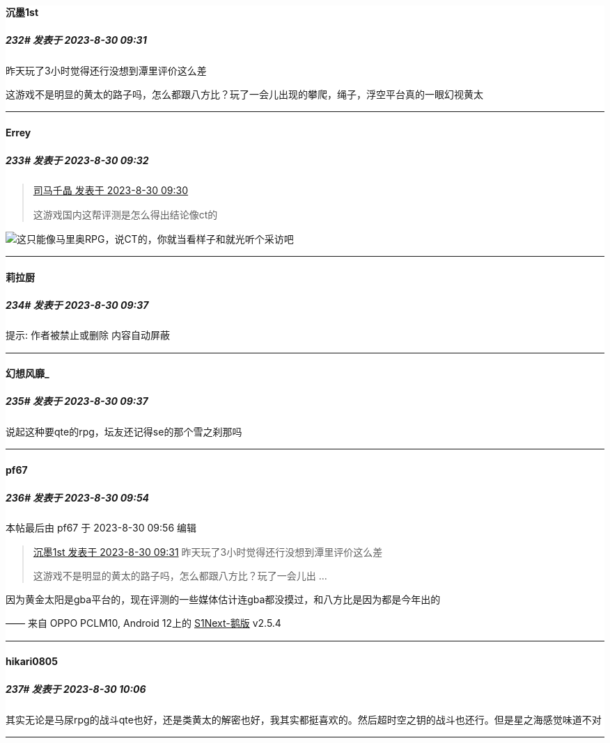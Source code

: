 ####  沉墨1st  
##### 232#       发表于 2023-8-30 09:31

昨天玩了3小时觉得还行没想到潭里评价这么差

这游戏不是明显的黄太的路子吗，怎么都跟八方比？玩了一会儿出现的攀爬，绳子，浮空平台真的一眼幻视黄太

*****

####  Errey  
##### 233#       发表于 2023-8-30 09:32

<blockquote><a href="httphttps://bbs.saraba1st.com/2b/forum.php?mod=redirect&amp;goto=findpost&amp;pid=62223016&amp;ptid=2111643" target="_blank">司马千晶 发表于 2023-8-30 09:30</a>

这游戏国内这帮评测是怎么得出结论像ct的</blockquote>
<img src="https://static.saraba1st.com/image/smiley/face2017/037.png" referrerpolicy="no-referrer">这只能像马里奥RPG，说CT的，你就当看样子和就光听个采访吧

*****

####  莉拉厨  
##### 234#       发表于 2023-8-30 09:37

提示: 作者被禁止或删除 内容自动屏蔽

*****

####  幻想风靡_  
##### 235#       发表于 2023-8-30 09:37

说起这种要qte的rpg，坛友还记得se的那个雪之刹那吗

*****

####  pf67  
##### 236#       发表于 2023-8-30 09:54

 本帖最后由 pf67 于 2023-8-30 09:56 编辑 
<blockquote><a href="httphttps://bbs.saraba1st.com/2b/forum.php?mod=redirect&amp;goto=findpost&amp;pid=62223034&amp;ptid=2111643" target="_blank">沉墨1st 发表于 2023-8-30 09:31</a>
昨天玩了3小时觉得还行没想到潭里评价这么差

这游戏不是明显的黄太的路子吗，怎么都跟八方比？玩了一会儿出 ...</blockquote>
因为黄金太阳是gba平台的，现在评测的一些媒体估计连gba都没摸过，和八方比是因为都是今年出的

—— 来自 OPPO PCLM10, Android 12上的 [S1Next-鹅版](https://github.com/ykrank/S1-Next/releases) v2.5.4

*****

####  hikari0805  
##### 237#       发表于 2023-8-30 10:06

其实无论是马尿rpg的战斗qte也好，还是类黄太的解密也好，我其实都挺喜欢的。然后超时空之钥的战斗也还行。但是星之海感觉味道不对

*****
